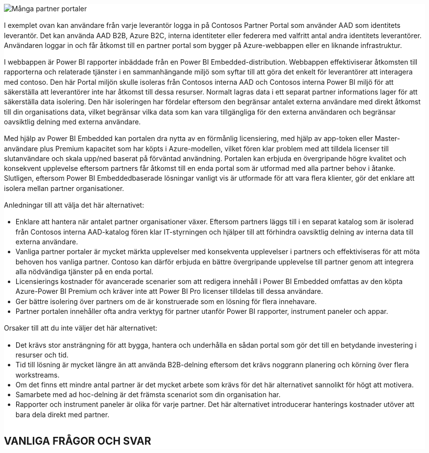 ![Många partner portaler](media/whitepaper-azure-b2b-power-bi/whitepaper-azure-b2b-power-bi_45.png)

I exemplet ovan kan användare från varje leverantör logga in på Contosos Partner Portal som använder AAD som identitets leverantör. Det kan använda AAD B2B, Azure B2C, interna identiteter eller federera med valfritt antal andra identitets leverantörer. Användaren loggar in och får åtkomst till en partner portal som bygger på Azure-webbappen eller en liknande infrastruktur.

I webbappen är Power BI rapporter inbäddade från en Power BI Embedded-distribution. Webbappen effektiviserar åtkomsten till rapporterna och relaterade tjänster i en sammanhängande miljö som syftar till att göra det enkelt för leverantörer att interagera med contoso. Den här Portal miljön skulle isoleras från Contosos interna AAD och Contosos interna Power BI miljö för att säkerställa att leverantörer inte har åtkomst till dessa resurser. Normalt lagras data i ett separat partner informations lager för att säkerställa data isolering. Den här isoleringen har fördelar eftersom den begränsar antalet externa användare med direkt åtkomst till din organisations data, vilket begränsar vilka data som kan vara tillgängliga för den externa användaren och begränsar oavsiktlig delning med externa användare.

Med hjälp av Power BI Embedded kan portalen dra nytta av en förmånlig licensiering, med hjälp av app-token eller Master-användare plus Premium kapacitet som har köpts i Azure-modellen, vilket fören klar problem med att tilldela licenser till slutanvändare och skala upp/ned baserat på förväntad användning. Portalen kan erbjuda en övergripande högre kvalitet och konsekvent upplevelse eftersom partners får åtkomst till en enda portal som är utformad med alla partner behov i åtanke. Slutligen, eftersom Power BI Embeddedbaserade lösningar vanligt vis är utformade för att vara flera klienter, gör det enklare att isolera mellan partner organisationer.

Anledningar till att välja det här alternativet:

- Enklare att hantera när antalet partner organisationer växer. Eftersom partners läggs till i en separat katalog som är isolerad från Contosos interna AAD-katalog fören klar IT-styrningen och hjälper till att förhindra oavsiktlig delning av interna data till externa användare.
- Vanliga partner portaler är mycket märkta upplevelser med konsekventa upplevelser i partners och effektiviseras för att möta behoven hos vanliga partner. Contoso kan därför erbjuda en bättre övergripande upplevelse till partner genom att integrera alla nödvändiga tjänster på en enda portal.
- Licensierings kostnader för avancerade scenarier som att redigera innehåll i Power BI Embedded omfattas av den köpta Azure-Power BI Premium och kräver inte att Power BI Pro licenser tilldelas till dessa användare.
- Ger bättre isolering över partners om de är konstruerade som en lösning för flera innehavare.
- Partner portalen innehåller ofta andra verktyg för partner utanför Power BI rapporter, instrument paneler och appar.

Orsaker till att du inte väljer det här alternativet:

- Det krävs stor ansträngning för att bygga, hantera och underhålla en sådan portal som gör det till en betydande investering i resurser och tid.
- Tid till lösning är mycket längre än att använda B2B-delning eftersom det krävs noggrann planering och körning över flera workstreams.
- Om det finns ett mindre antal partner är det mycket arbete som krävs för det här alternativet sannolikt för högt att motivera.
- Samarbete med ad hoc-delning är det främsta scenariot som din organisation har.
- Rapporter och instrument paneler är olika för varje partner. Det här alternativet introducerar hanterings kostnader utöver att bara dela direkt med partner.



## <a name="faq"></a>VANLIGA FRÅGOR OCH SVAR
